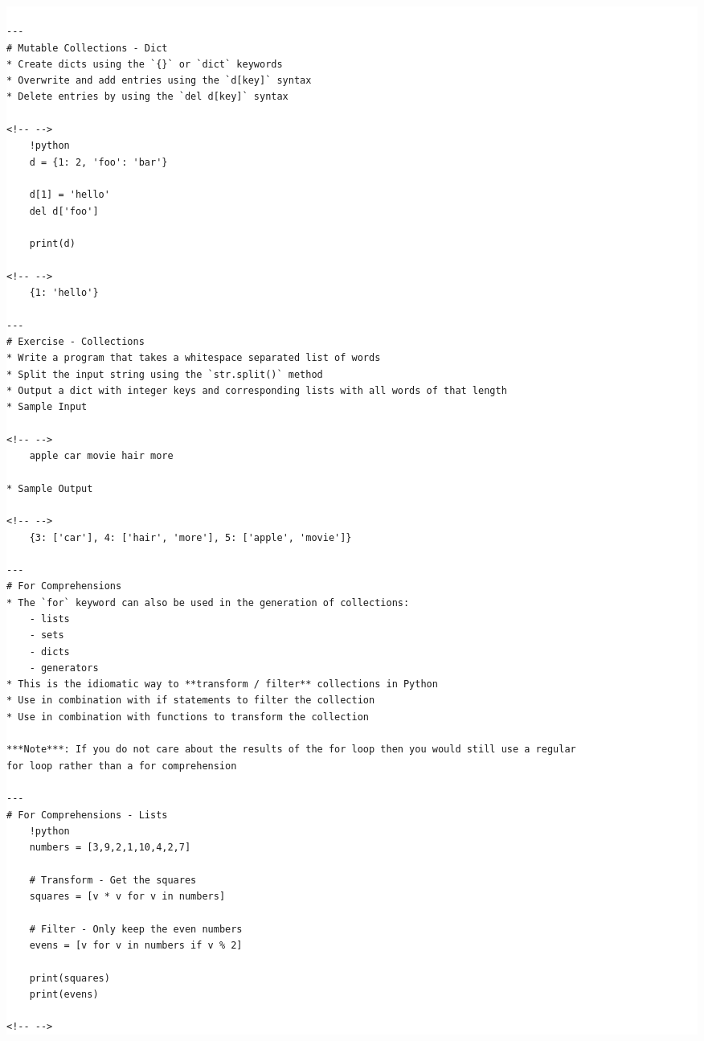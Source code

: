 ```

---
# Mutable Collections - Dict
* Create dicts using the `{}` or `dict` keywords
* Overwrite and add entries using the `d[key]` syntax
* Delete entries by using the `del d[key]` syntax

<!-- -->
    !python
    d = {1: 2, 'foo': 'bar'}

    d[1] = 'hello'
    del d['foo']

    print(d)

<!-- -->
    {1: 'hello'}

---
# Exercise - Collections
* Write a program that takes a whitespace separated list of words
* Split the input string using the `str.split()` method
* Output a dict with integer keys and corresponding lists with all words of that length
* Sample Input

<!-- -->
    apple car movie hair more

* Sample Output

<!-- -->
    {3: ['car'], 4: ['hair', 'more'], 5: ['apple', 'movie']}

---
# For Comprehensions
* The `for` keyword can also be used in the generation of collections:
    - lists
    - sets
    - dicts
    - generators
* This is the idiomatic way to **transform / filter** collections in Python
* Use in combination with if statements to filter the collection
* Use in combination with functions to transform the collection

***Note***: If you do not care about the results of the for loop then you would still use a regular
for loop rather than a for comprehension

---
# For Comprehensions - Lists
    !python
    numbers = [3,9,2,1,10,4,2,7]

    # Transform - Get the squares
    squares = [v * v for v in numbers]

    # Filter - Only keep the even numbers
    evens = [v for v in numbers if v % 2]

    print(squares)
    print(evens)

<!-- -->
```